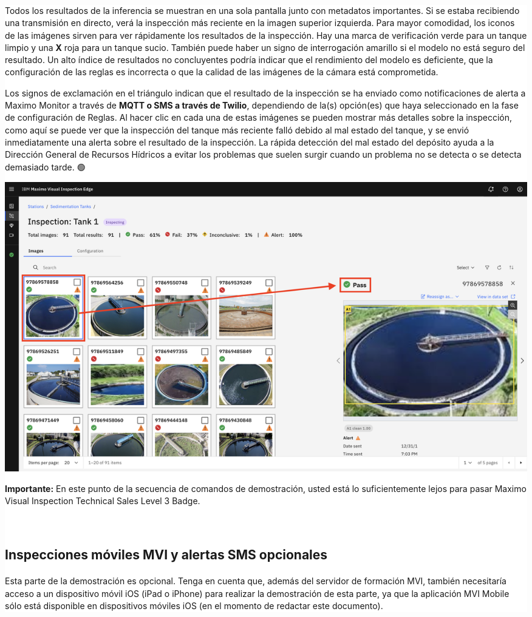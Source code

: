 Todos los resultados de la inferencia se muestran en una sola pantalla junto con metadatos importantes. Si se estaba recibiendo una transmisión en directo, verá la inspección más reciente en la imagen superior izquierda. Para mayor comodidad, los iconos de las imágenes sirven para ver rápidamente los resultados de la inspección. Hay una marca de verificación verde para un tanque limpio y una **X** roja para un tanque sucio. También puede haber un signo de interrogación amarillo si el modelo no está seguro del resultado. Un alto índice de resultados no concluyentes podría indicar que el rendimiento del modelo es deficiente, que la configuración de las reglas es incorrecta o que la calidad de las imágenes de la cámara está comprometida.

Los signos de exclamación en el triángulo indican que el resultado de la inspección se ha enviado como notificaciones de alerta a Maximo Monitor a través de **MQTT o SMS a través de Twilio**, dependiendo de la(s) opción(es) que haya seleccionado en la fase de configuración de Reglas. Al hacer clic en cada una de estas imágenes se pueden mostrar más detalles sobre la inspección, como aquí se puede ver que la inspección del tanque más reciente falló debido al mal estado del tanque, y se envió inmediatamente una alerta sobre el resultado de la inspección. La rápida detección del mal estado del depósito ayuda a la Dirección General de Recursos Hídricos a evitar los problemas que suelen surgir cuando un problema no se detecta o se detecta demasiado tarde. 🟢

![](_attatchments/mvi.3b2f35bd-3c7a-437d-a3d2-793494ca3b8c.028.jpeg)

**Importante:** En este punto de la secuencia de comandos de demostración, usted está lo suficientemente lejos para pasar Maximo Visual Inspection Technical Sales Level 3 Badge.

<br />

## Inspecciones móviles MVI y alertas SMS opcionales

Esta parte de la demostración es opcional. Tenga en cuenta que, además del servidor de formación MVI, también necesitaría acceso a un dispositivo móvil iOS (iPad o iPhone) para realizar la demostración de esta parte, ya que la aplicación MVI Mobile sólo está disponible en dispositivos móviles iOS (en el momento de redactar este documento).
